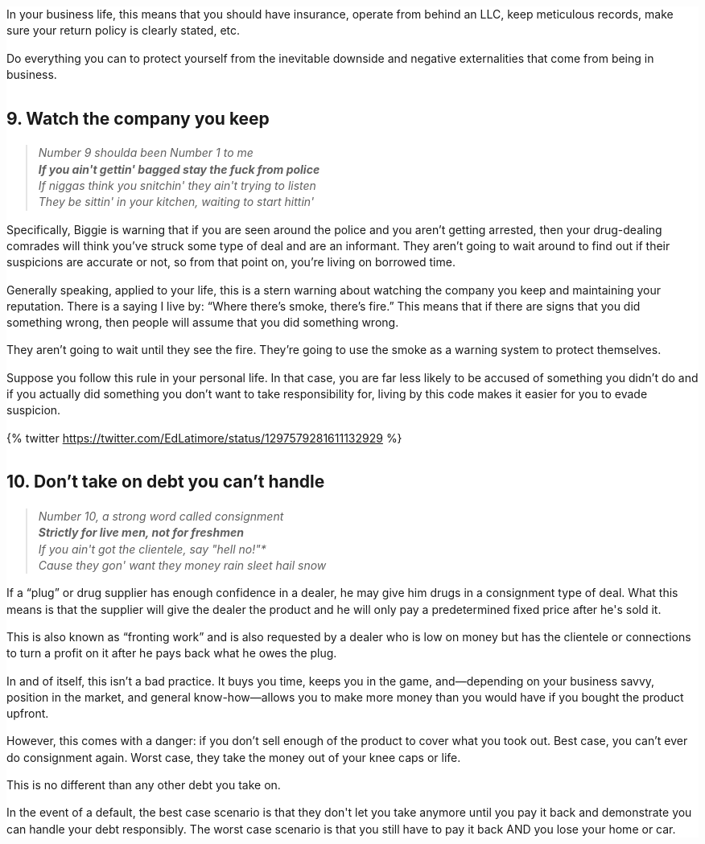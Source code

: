 In your business life, this means that you should have insurance, operate from behind an LLC, keep meticulous records, make sure your return policy is clearly stated, etc.

Do everything you can to protect yourself from the inevitable downside and negative externalities that come from being in business.

## 9\. Watch the company you keep

> *Number 9 shoulda been Number 1 to me<br>**If you ain't gettin' bagged stay the fuck from police**<br>If niggas think you snitchin' they ain't trying to listen<br>They be sittin' in your kitchen, waiting to start hittin'*

Specifically, Biggie is warning that if you are seen around the police and you aren’t getting arrested, then your drug-dealing comrades will think you’ve struck some type of deal and are an informant. They aren’t going to wait around to find out if their suspicions are accurate or not, so from that point on, you’re living on borrowed time.

Generally speaking, applied to your life, this is a stern warning about watching the company you keep and maintaining your reputation. There is a saying I live by: “Where there’s smoke, there’s fire.” This means that if there are signs that you did something wrong, then people will assume that you did something wrong.

They aren’t going to wait until they see the fire. They’re going to use the smoke as a warning system to protect themselves.

Suppose you follow this rule in your personal life. In that case, you are far less likely to be accused of something you didn’t do and if you actually did something you don’t want to take responsibility for, living by this code makes it easier for you to evade suspicion.

{% twitter https://twitter.com/EdLatimore/status/1297579281611132929 %}

## 10\. Don’t take on debt you can’t handle

> *Number 10, a strong word called consignment<br>**Strictly for live men, not for freshmen**<br>If you ain't got the clientele, say "hell no!"\*<br>Cause they gon' want they money rain sleet hail snow*

If a “plug” or drug supplier has enough confidence in a dealer, he may give him drugs in a consignment type of deal. What this means is that the supplier will give the dealer the product and he will only pay a predetermined fixed price after he's sold it.

This is also known as “fronting work” and is also requested by a dealer who is low on money but has the clientele or connections to turn a profit on it after he pays back what he owes the plug.

In and of itself, this isn’t a bad practice. It buys you time, keeps you in the game, and—depending on your business savvy, position in the market, and general know-how—allows you to make more money than you would have if you bought the product upfront.

However, this comes with a danger: if you don’t sell enough of the product to cover what you took out. Best case, you can’t ever do consignment again. Worst case, they take the money out of your knee caps or life.

This is no different than any other debt you take on.

In the event of a default, the best case scenario is that they don't let you take anymore until you pay it back and demonstrate you can handle your debt responsibly. The worst case scenario is that you still have to pay it back AND you lose your home or car.
